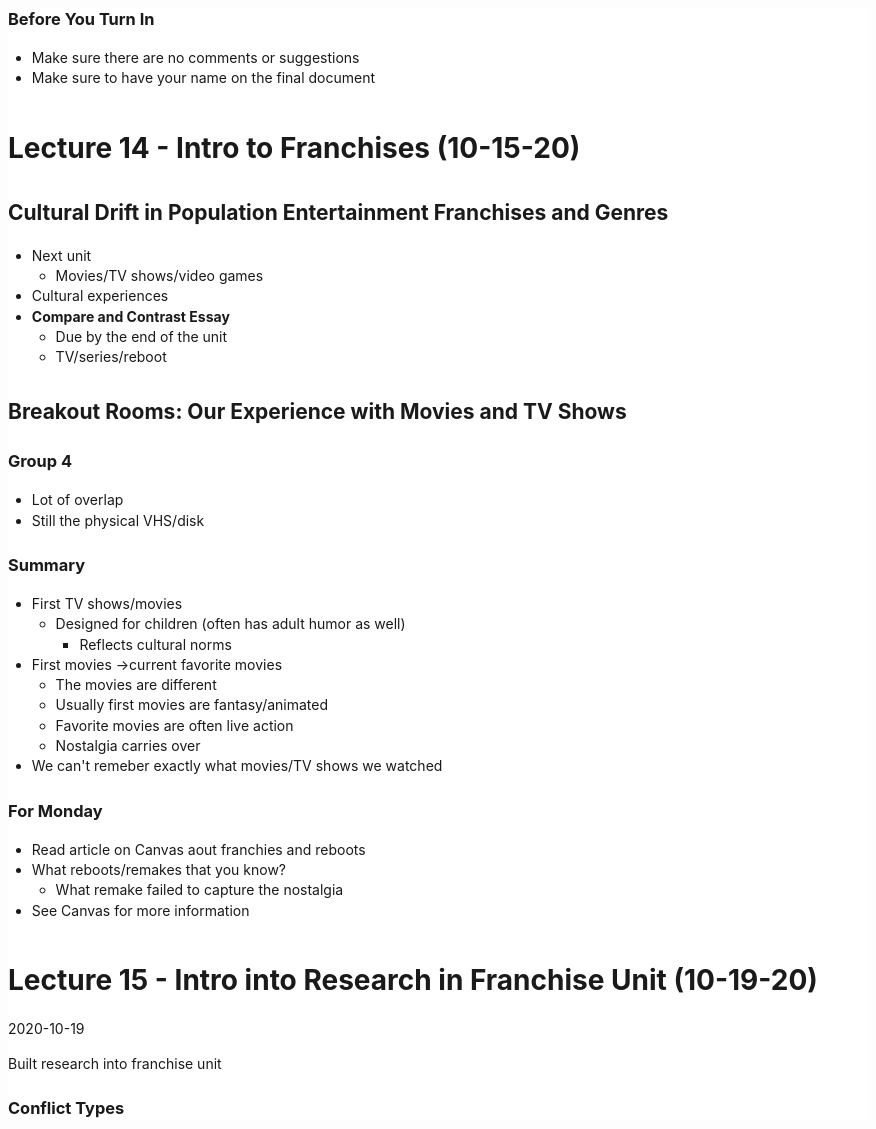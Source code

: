 ### Before You Turn In

- Make sure there are no comments or suggestions
- Make sure to have your name on the final document
# Lecture 14 - Intro to Franchises (10-15-20)

## Cultural Drift in Population Entertainment Franchises and Genres

- Next unit
    - Movies/TV shows/video games
- Cultural experiences
- **Compare and Contrast Essay**
    - Due by the end of the unit
    - TV/series/reboot

## Breakout Rooms: Our Experience with Movies and TV Shows

### Group 4

- Lot of overlap
- Still the physical VHS/disk

### Summary

- First TV shows/movies
    - Designed for children (often has adult humor as well)
        - Reflects cultural norms
- First movies →current favorite movies
    - The movies are different
    - Usually first movies are fantasy/animated
    - Favorite movies are often live action
    - Nostalgia carries over
- We can't remeber exactly what movies/TV shows we watched

### For Monday

- Read article on Canvas aout franchies and reboots
- What reboots/remakes that you know?
    - What remake failed to capture the nostalgia
- See Canvas for more information
# Lecture 15 - Intro into Research in Franchise Unit (10-19-20)

2020-10-19

Built research into franchise unit

### Conflict Types
